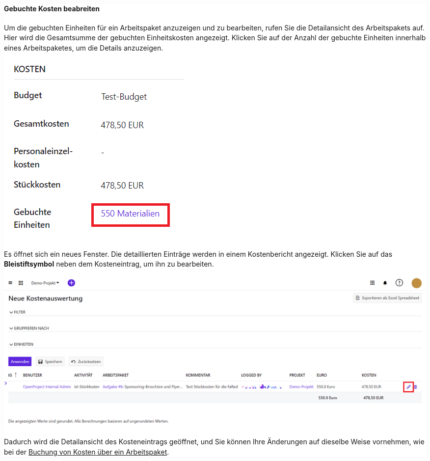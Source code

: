 #### Gebuchte Kosten beabreiten

Um die gebuchten Einheiten für ein Arbeitspaket anzuzeigen und zu bearbeiten, rufen Sie die Detailansicht des Arbeitspakets auf. Hier wird die Gesamtsumme der gebuchten Einheitskosten angezeigt. Klicken Sie auf der Anzahl der gebuchte Einheiten innerhalb eines Arbeitspaketes, um die Details anzuzeigen.

![Gebuchte Einheiten](../../../assets/user/03cfb69257fcaf257ac1e004f0006c89616c5efa.png "Gebuchte Einheiten")

Es öffnet sich ein neues Fenster. Die detaillierten Einträge werden in einem Kostenbericht angezeigt. Klicken Sie auf das **Bleistiftsymbol** neben dem Kosteneintrag, um ihn zu bearbeiten.

![Kostenauswertung bearbeiten](../../../assets/user/dc37d1d857b07a0bc31f65ad3f40af2e997cccdd.png "Kostenauswertung bearbeiten")

Dadurch wird die Detailansicht des Kosteneintrags geöffnet, und Sie können Ihre Änderungen auf dieselbe Weise vornehmen, wie bei der [Buchung von Kosten über ein Arbeitspaket](kosten-verfolgen.md#c8250).
